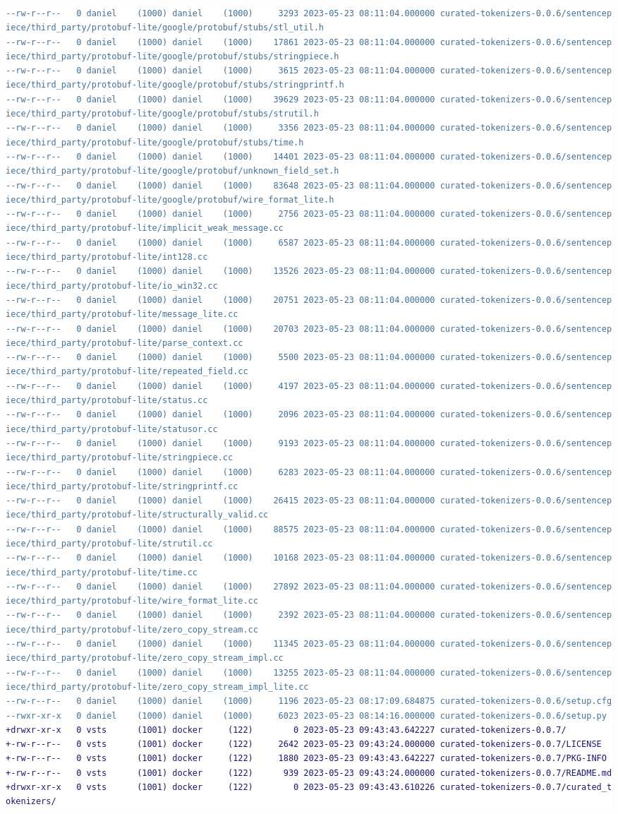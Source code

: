 ```diff
--rw-r--r--   0 daniel    (1000) daniel    (1000)     3293 2023-05-23 08:11:04.000000 curated-tokenizers-0.0.6/sentencepiece/third_party/protobuf-lite/google/protobuf/stubs/stl_util.h
--rw-r--r--   0 daniel    (1000) daniel    (1000)    17861 2023-05-23 08:11:04.000000 curated-tokenizers-0.0.6/sentencepiece/third_party/protobuf-lite/google/protobuf/stubs/stringpiece.h
--rw-r--r--   0 daniel    (1000) daniel    (1000)     3615 2023-05-23 08:11:04.000000 curated-tokenizers-0.0.6/sentencepiece/third_party/protobuf-lite/google/protobuf/stubs/stringprintf.h
--rw-r--r--   0 daniel    (1000) daniel    (1000)    39629 2023-05-23 08:11:04.000000 curated-tokenizers-0.0.6/sentencepiece/third_party/protobuf-lite/google/protobuf/stubs/strutil.h
--rw-r--r--   0 daniel    (1000) daniel    (1000)     3356 2023-05-23 08:11:04.000000 curated-tokenizers-0.0.6/sentencepiece/third_party/protobuf-lite/google/protobuf/stubs/time.h
--rw-r--r--   0 daniel    (1000) daniel    (1000)    14401 2023-05-23 08:11:04.000000 curated-tokenizers-0.0.6/sentencepiece/third_party/protobuf-lite/google/protobuf/unknown_field_set.h
--rw-r--r--   0 daniel    (1000) daniel    (1000)    83648 2023-05-23 08:11:04.000000 curated-tokenizers-0.0.6/sentencepiece/third_party/protobuf-lite/google/protobuf/wire_format_lite.h
--rw-r--r--   0 daniel    (1000) daniel    (1000)     2756 2023-05-23 08:11:04.000000 curated-tokenizers-0.0.6/sentencepiece/third_party/protobuf-lite/implicit_weak_message.cc
--rw-r--r--   0 daniel    (1000) daniel    (1000)     6587 2023-05-23 08:11:04.000000 curated-tokenizers-0.0.6/sentencepiece/third_party/protobuf-lite/int128.cc
--rw-r--r--   0 daniel    (1000) daniel    (1000)    13526 2023-05-23 08:11:04.000000 curated-tokenizers-0.0.6/sentencepiece/third_party/protobuf-lite/io_win32.cc
--rw-r--r--   0 daniel    (1000) daniel    (1000)    20751 2023-05-23 08:11:04.000000 curated-tokenizers-0.0.6/sentencepiece/third_party/protobuf-lite/message_lite.cc
--rw-r--r--   0 daniel    (1000) daniel    (1000)    20703 2023-05-23 08:11:04.000000 curated-tokenizers-0.0.6/sentencepiece/third_party/protobuf-lite/parse_context.cc
--rw-r--r--   0 daniel    (1000) daniel    (1000)     5500 2023-05-23 08:11:04.000000 curated-tokenizers-0.0.6/sentencepiece/third_party/protobuf-lite/repeated_field.cc
--rw-r--r--   0 daniel    (1000) daniel    (1000)     4197 2023-05-23 08:11:04.000000 curated-tokenizers-0.0.6/sentencepiece/third_party/protobuf-lite/status.cc
--rw-r--r--   0 daniel    (1000) daniel    (1000)     2096 2023-05-23 08:11:04.000000 curated-tokenizers-0.0.6/sentencepiece/third_party/protobuf-lite/statusor.cc
--rw-r--r--   0 daniel    (1000) daniel    (1000)     9193 2023-05-23 08:11:04.000000 curated-tokenizers-0.0.6/sentencepiece/third_party/protobuf-lite/stringpiece.cc
--rw-r--r--   0 daniel    (1000) daniel    (1000)     6283 2023-05-23 08:11:04.000000 curated-tokenizers-0.0.6/sentencepiece/third_party/protobuf-lite/stringprintf.cc
--rw-r--r--   0 daniel    (1000) daniel    (1000)    26415 2023-05-23 08:11:04.000000 curated-tokenizers-0.0.6/sentencepiece/third_party/protobuf-lite/structurally_valid.cc
--rw-r--r--   0 daniel    (1000) daniel    (1000)    88575 2023-05-23 08:11:04.000000 curated-tokenizers-0.0.6/sentencepiece/third_party/protobuf-lite/strutil.cc
--rw-r--r--   0 daniel    (1000) daniel    (1000)    10168 2023-05-23 08:11:04.000000 curated-tokenizers-0.0.6/sentencepiece/third_party/protobuf-lite/time.cc
--rw-r--r--   0 daniel    (1000) daniel    (1000)    27892 2023-05-23 08:11:04.000000 curated-tokenizers-0.0.6/sentencepiece/third_party/protobuf-lite/wire_format_lite.cc
--rw-r--r--   0 daniel    (1000) daniel    (1000)     2392 2023-05-23 08:11:04.000000 curated-tokenizers-0.0.6/sentencepiece/third_party/protobuf-lite/zero_copy_stream.cc
--rw-r--r--   0 daniel    (1000) daniel    (1000)    11345 2023-05-23 08:11:04.000000 curated-tokenizers-0.0.6/sentencepiece/third_party/protobuf-lite/zero_copy_stream_impl.cc
--rw-r--r--   0 daniel    (1000) daniel    (1000)    13255 2023-05-23 08:11:04.000000 curated-tokenizers-0.0.6/sentencepiece/third_party/protobuf-lite/zero_copy_stream_impl_lite.cc
--rw-r--r--   0 daniel    (1000) daniel    (1000)     1196 2023-05-23 08:17:09.684875 curated-tokenizers-0.0.6/setup.cfg
--rwxr-xr-x   0 daniel    (1000) daniel    (1000)     6023 2023-05-23 08:14:16.000000 curated-tokenizers-0.0.6/setup.py
+drwxr-xr-x   0 vsts      (1001) docker     (122)        0 2023-05-23 09:43:43.642227 curated-tokenizers-0.0.7/
+-rw-r--r--   0 vsts      (1001) docker     (122)     2642 2023-05-23 09:43:24.000000 curated-tokenizers-0.0.7/LICENSE
+-rw-r--r--   0 vsts      (1001) docker     (122)     1880 2023-05-23 09:43:43.642227 curated-tokenizers-0.0.7/PKG-INFO
+-rw-r--r--   0 vsts      (1001) docker     (122)      939 2023-05-23 09:43:24.000000 curated-tokenizers-0.0.7/README.md
+drwxr-xr-x   0 vsts      (1001) docker     (122)        0 2023-05-23 09:43:43.610226 curated-tokenizers-0.0.7/curated_tokenizers/
```